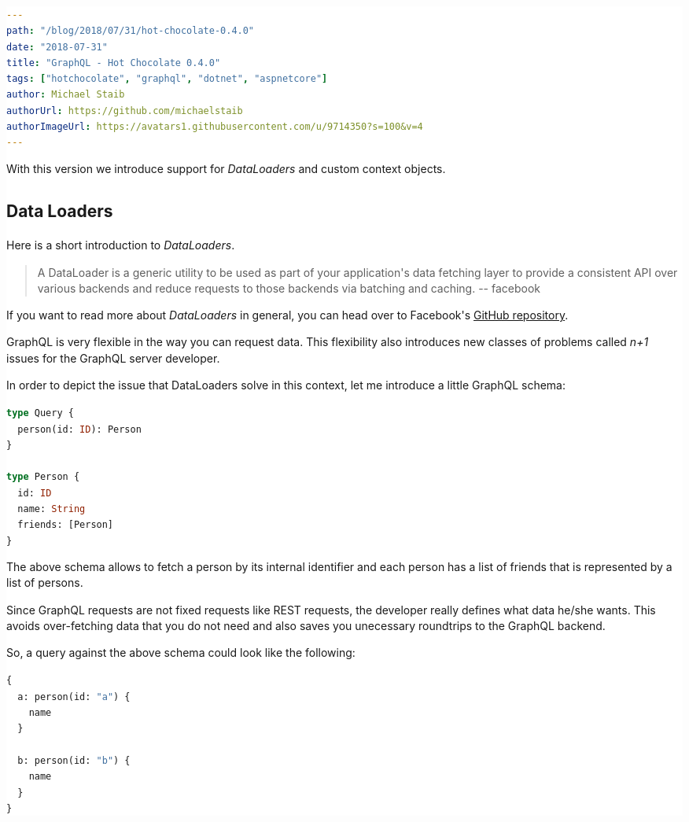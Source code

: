 ```yaml
---
path: "/blog/2018/07/31/hot-chocolate-0.4.0"
date: "2018-07-31"
title: "GraphQL - Hot Chocolate 0.4.0"
tags: ["hotchocolate", "graphql", "dotnet", "aspnetcore"]
author: Michael Staib
authorUrl: https://github.com/michaelstaib
authorImageUrl: https://avatars1.githubusercontent.com/u/9714350?s=100&v=4
---
```


With this version we introduce support for _DataLoaders_ and custom context objects.

## Data Loaders

Here is a short introduction to _DataLoaders_.

> A DataLoader is a generic utility to be used as part of your application's data fetching layer to
> provide a consistent API over various backends and reduce requests to those backends via batching
> and caching. -- facebook

If you want to read more about _DataLoaders_ in general, you can head over to Facebook's [GitHub repository](https://github.com/facebook/dataloader).

GraphQL is very flexible in the way you can request data. This flexibility also introduces new classes of problems called _n+1_ issues for the GraphQL server developer.

In order to depict the issue that DataLoaders solve in this context, let me introduce a little GraphQL schema:

```graphql
type Query {
  person(id: ID): Person
}

type Person {
  id: ID
  name: String
  friends: [Person]
}
```

The above schema allows to fetch a person by its internal identifier and each person has a list of friends that is represented by a list of persons.

Since GraphQL requests are not fixed requests like REST requests, the developer really defines what data he/she wants. This avoids over-fetching data that you do not need and also saves you unecessary roundtrips to the GraphQL backend.

So, a query against the above schema could look like the following:

```graphql
{
  a: person(id: "a") {
    name
  }

  b: person(id: "b") {
    name
  }
}
```
